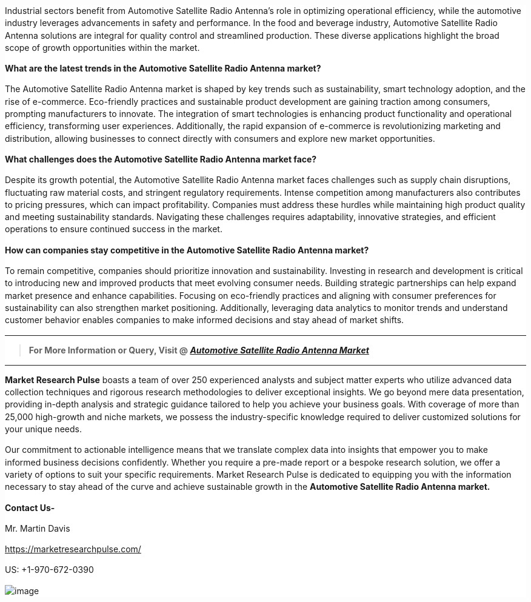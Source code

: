 Industrial sectors benefit from Automotive Satellite Radio Antenna&rsquo;s role in optimizing operational efficiency, while the automotive industry leverages advancements in safety and performance. In the food and beverage industry, Automotive Satellite Radio Antenna solutions are integral for quality control and streamlined production. These diverse applications highlight the broad scope of growth opportunities within the market.</p><p><strong>What are the latest trends in the Automotive Satellite Radio Antenna market?</strong></p><p>The Automotive Satellite Radio Antenna market is shaped by key trends such as sustainability, smart technology adoption, and the rise of e-commerce. Eco-friendly practices and sustainable product development are gaining traction among consumers, prompting manufacturers to innovate. The integration of smart technologies is enhancing product functionality and operational efficiency, transforming user experiences. Additionally, the rapid expansion of e-commerce is revolutionizing marketing and distribution, allowing businesses to connect directly with consumers and explore new market opportunities.</p><p><strong>What challenges does the Automotive Satellite Radio Antenna market face?</strong></p><p>Despite its growth potential, the Automotive Satellite Radio Antenna market faces challenges such as supply chain disruptions, fluctuating raw material costs, and stringent regulatory requirements. Intense competition among manufacturers also contributes to pricing pressures, which can impact profitability. Companies must address these hurdles while maintaining high product quality and meeting sustainability standards. Navigating these challenges requires adaptability, innovative strategies, and efficient operations to ensure continued success in the market.</p><p><strong>How can companies stay competitive in the Automotive Satellite Radio Antenna market?</strong></p><p>To remain competitive, companies should prioritize innovation and sustainability. Investing in research and development is critical to introducing new and improved products that meet evolving consumer needs. Building strategic partnerships can help expand market presence and enhance capabilities. Focusing on eco-friendly practices and aligning with consumer preferences for sustainability can also strengthen market positioning. Additionally, leveraging data analytics to monitor trends and understand customer behavior enables companies to make informed decisions and stay ahead of market shifts.</p><hr /><blockquote><p><strong>For More Information or Query, Visit @&nbsp;<em><a href="https://marketresearchpulse.com/report/109755/automotive-satellite-radio-antenna-market?utm_source=Linkedin&utm_medium=0115">Automotive Satellite Radio Antenna Market</a></em></strong></p></blockquote><hr /><p><strong>Market Research Pulse</strong> boasts a team of over 250 experienced analysts and subject matter experts who utilize advanced data collection techniques and rigorous research methodologies to deliver exceptional insights. We go beyond mere data presentation, providing in-depth analysis and strategic guidance tailored to help you achieve your business goals. With coverage of more than 25,000 high-growth and niche markets, we possess the industry-specific knowledge required to deliver customized solutions for your unique needs.</p><p>Our commitment to actionable intelligence means that we translate complex data into insights that empower you to make informed business decisions confidently. Whether you require a pre-made report or a bespoke research solution, we offer a variety of options to suit your specific requirements. Market Research Pulse is dedicated to equipping you with the information necessary to stay ahead of the curve and achieve sustainable growth in the <strong>Automotive Satellite Radio Antenna market.</strong></p><p><strong>Contact Us-</strong></p><p>Mr. Martin Davis</p><p>https://marketresearchpulse.com/</p><p>US: +1-970-672-0390</p>
![image](https://github.com/user-attachments/assets/90f06fef-1d22-4eb0-84ff-fc8632f286a9)
